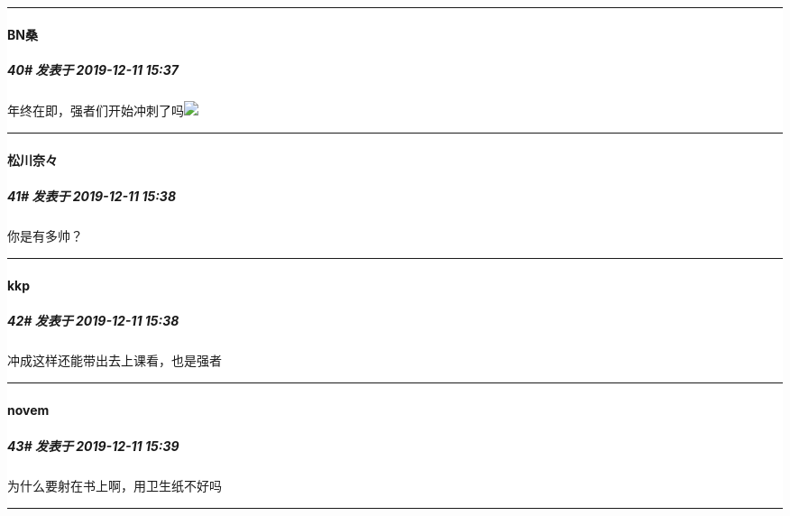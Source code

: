 





*****

####  BN桑  
##### 40#       发表于 2019-12-11 15:37




年终在即，强者们开始冲刺了吗<img src="https://static.saraba1st.com/image/smiley/face2017/018.png" referrerpolicy="no-referrer">







*****

####  松川奈々  
##### 41#       发表于 2019-12-11 15:38




你是有多帅？







*****

####  kkp  
##### 42#       发表于 2019-12-11 15:38




冲成这样还能带出去上课看，也是强者







*****

####  novem  
##### 43#       发表于 2019-12-11 15:39




为什么要射在书上啊，用卫生纸不好吗







*****
